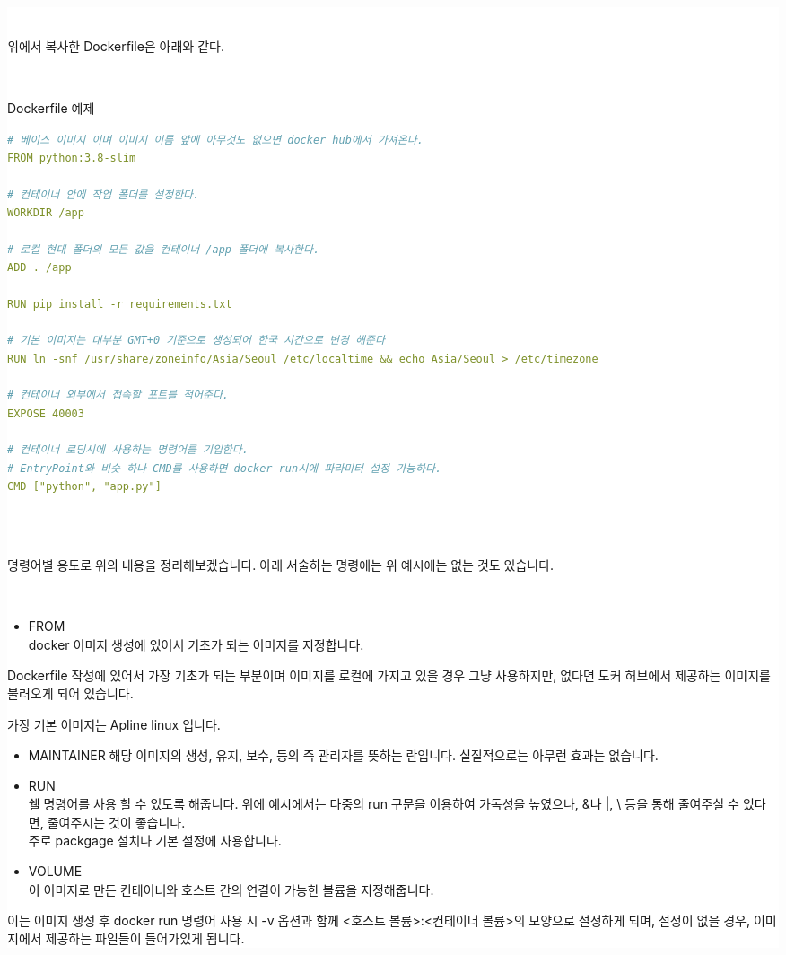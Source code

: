 <br/>

위에서 복사한 Dockerfile은 아래와 같다.

<br/>

Dockerfile 예제

```yaml
# 베이스 이미지 이며 이미지 이름 앞에 아무것도 없으면 docker hub에서 가져온다.
FROM python:3.8-slim

# 컨테이너 안에 작업 폴더를 설정한다.
WORKDIR /app

# 로컬 현대 폴더의 모든 값을 컨테이너 /app 폴더에 복사한다.
ADD . /app

RUN pip install -r requirements.txt

# 기본 이미지는 대부분 GMT+0 기준으로 생성되어 한국 시간으로 변경 해준다
RUN ln -snf /usr/share/zoneinfo/Asia/Seoul /etc/localtime && echo Asia/Seoul > /etc/timezone

# 컨테이너 외부에서 접속할 포트를 적어준다.
EXPOSE 40003

# 컨테이너 로딩시에 사용하는 명령어를 기입한다. 
# EntryPoint와 비슷 하나 CMD를 사용하면 docker run시에 파라미터 설정 가능하다.
CMD ["python", "app.py"]
```

<br/><br/>

명령어별 용도로 위의 내용을 정리해보겠습니다. 아래 서술하는 명령에는 위 예시에는 없는 것도 있습니다.

<br/>

- FROM  
docker 이미지 생성에 있어서 기초가 되는 이미지를 지정합니다.   

Dockerfile 작성에 있어서 가장 기초가 되는 부분이며 이미지를 로컬에 가지고 있을 경우 그냥 사용하지만, 없다면 도커 허브에서 제공하는 이미지를 불러오게 되어 있습니다.   

가장 기본 이미지는 Apline linux 입니다.

- MAINTAINER
해당 이미지의 생성, 유지, 보수, 등의 즉 관리자를 뜻하는 란입니다.
실질적으로는 아무런 효과는 없습니다.  

- RUN  
쉘 명령어를 사용 할 수 있도록 해줍니다. 위에 예시에서는 다중의 run 구문을 이용하여 가독성을 높였으나, &나 |, \ 등을 통해 줄여주실 수 있다면, 줄여주시는 것이 좋습니다.   
주로 packgage 설치나 기본 설정에 사용합니다.
 
- VOLUME  
이 이미지로 만든 컨테이너와 호스트 간의 연결이 가능한 볼륨을 지정해줍니다.   

이는 이미지 생성 후 docker run 명령어 사용 시 -v 옵션과 함께 <호스트 볼륨>:<컨테이너 볼륨>의 모양으로 설정하게 되며, 설정이 없을 경우, 이미지에서 제공하는 파일들이 들어가있게 됩니다.  
 